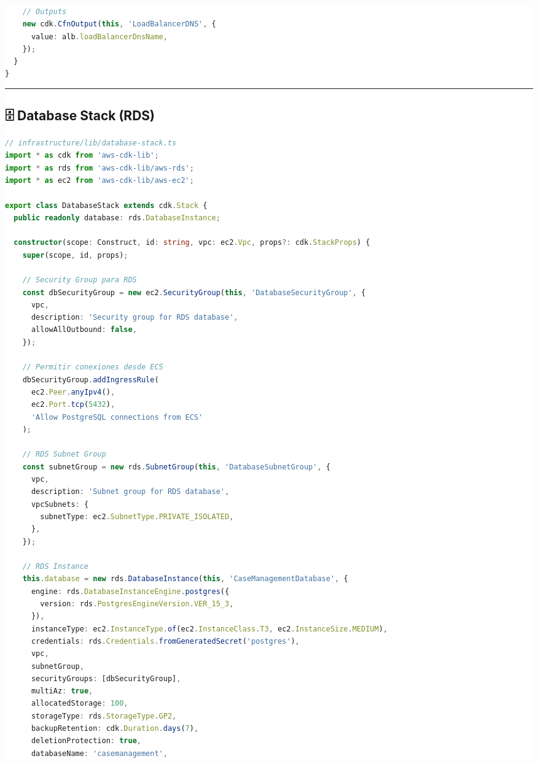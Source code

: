 ```typescript
    // Outputs
    new cdk.CfnOutput(this, 'LoadBalancerDNS', {
      value: alb.loadBalancerDnsName,
    });
  }
}
```

---

## 🗄️ **Database Stack (RDS)**

```typescript
// infrastructure/lib/database-stack.ts
import * as cdk from 'aws-cdk-lib';
import * as rds from 'aws-cdk-lib/aws-rds';
import * as ec2 from 'aws-cdk-lib/aws-ec2';

export class DatabaseStack extends cdk.Stack {
  public readonly database: rds.DatabaseInstance;

  constructor(scope: Construct, id: string, vpc: ec2.Vpc, props?: cdk.StackProps) {
    super(scope, id, props);

    // Security Group para RDS
    const dbSecurityGroup = new ec2.SecurityGroup(this, 'DatabaseSecurityGroup', {
      vpc,
      description: 'Security group for RDS database',
      allowAllOutbound: false,
    });

    // Permitir conexiones desde ECS
    dbSecurityGroup.addIngressRule(
      ec2.Peer.anyIpv4(),
      ec2.Port.tcp(5432),
      'Allow PostgreSQL connections from ECS'
    );

    // RDS Subnet Group
    const subnetGroup = new rds.SubnetGroup(this, 'DatabaseSubnetGroup', {
      vpc,
      description: 'Subnet group for RDS database',
      vpcSubnets: {
        subnetType: ec2.SubnetType.PRIVATE_ISOLATED,
      },
    });

    // RDS Instance
    this.database = new rds.DatabaseInstance(this, 'CaseManagementDatabase', {
      engine: rds.DatabaseInstanceEngine.postgres({
        version: rds.PostgresEngineVersion.VER_15_3,
      }),
      instanceType: ec2.InstanceType.of(ec2.InstanceClass.T3, ec2.InstanceSize.MEDIUM),
      credentials: rds.Credentials.fromGeneratedSecret('postgres'),
      vpc,
      subnetGroup,
      securityGroups: [dbSecurityGroup],
      multiAz: true,
      allocatedStorage: 100,
      storageType: rds.StorageType.GP2,
      backupRetention: cdk.Duration.days(7),
      deletionProtection: true,
      databaseName: 'casemanagement',
```